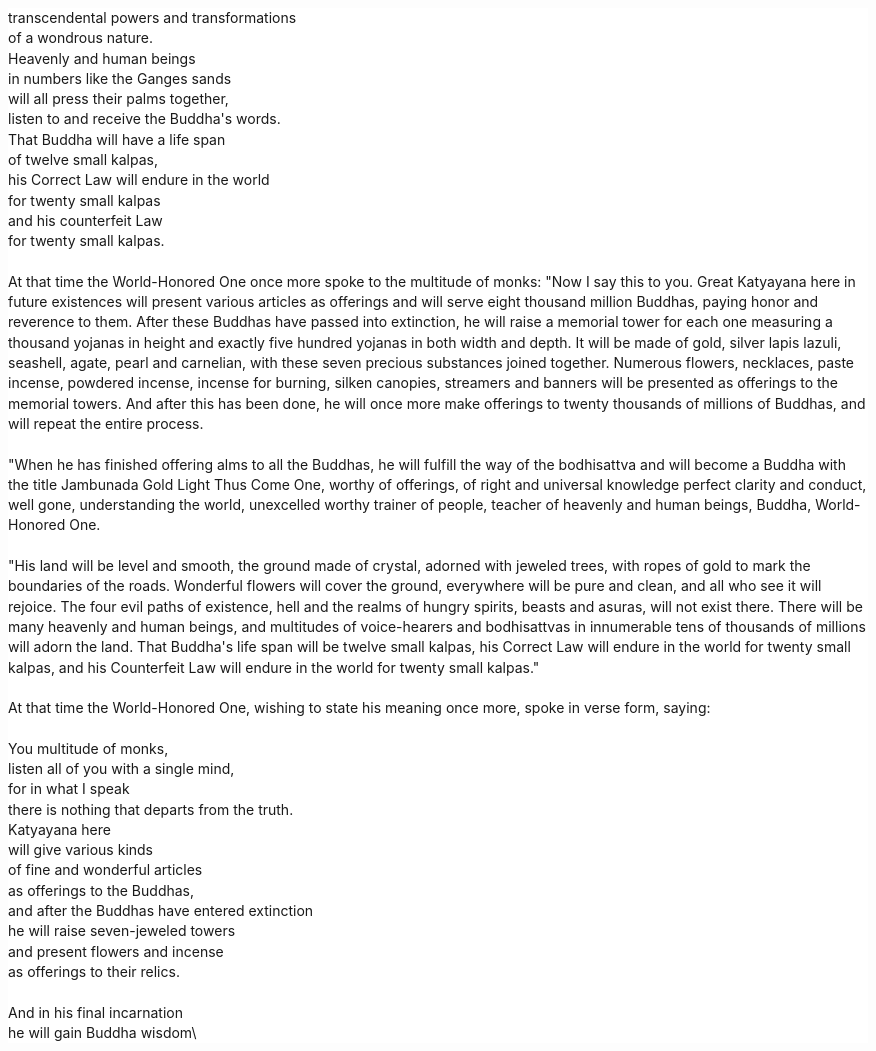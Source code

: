  transcendental powers and transformations\
 of a wondrous nature.\
 Heavenly and human beings\
 in numbers like the Ganges sands\
 will all press their palms together,\
 listen to and receive the Buddha's words.\
 That Buddha will have a life span\
 of twelve small kalpas,\
 his Correct Law will endure in the world\
 for twenty small kalpas\
 and his counterfeit Law\
 for twenty small kalpas.\
 \
 At that time the World-Honored One once more spoke to the multitude of
monks: "Now I say this to you. Great Katyayana here in future existences
will present various articles as offerings and will serve eight thousand
million Buddhas, paying honor and reverence to them. After these Buddhas
have passed into extinction, he will raise a memorial tower for each one
measuring a thousand yojanas in height and exactly five hundred yojanas
in both width and depth. It will be made of gold, silver lapis lazuli,
seashell, agate, pearl and carnelian, with these seven precious
substances joined together. Numerous flowers, necklaces, paste incense,
powdered incense, incense for burning, silken canopies, streamers and
banners will be presented as offerings to the memorial towers. And after
this has been done, he will once more make offerings to twenty thousands
of millions of Buddhas, and will repeat the entire process.\
 \
 "When he has finished offering alms to all the Buddhas, he will fulfill
the way of the bodhisattva and will become a Buddha with the title
Jambunada Gold Light Thus Come One, worthy of offerings, of right and
universal knowledge perfect clarity and conduct, well gone,
understanding the world, unexcelled worthy trainer of people, teacher of
heavenly and human beings, Buddha, World-Honored One. \
 \
 "His land will be level and smooth, the ground made of crystal, adorned
with jeweled trees, with ropes of gold to mark the boundaries of the
roads. Wonderful flowers will cover the ground, everywhere will be pure
and clean, and all who see it will rejoice. The four evil paths of
existence, hell and the realms of hungry spirits, beasts and asuras,
will not exist there. There will be many heavenly and human beings, and
multitudes of voice-hearers and bodhisattvas in innumerable tens of
thousands of millions will adorn the land. That Buddha's life span will
be twelve small kalpas, his Correct Law will endure in the world for
twenty small kalpas, and his Counterfeit Law will endure in the world
for twenty small kalpas." \
 \
 At that time the World-Honored One, wishing to state his meaning once
more, spoke in verse form, saying: \
 \
 You multitude of monks,\
 listen all of you with a single mind,\
 for in what I speak\
 there is nothing that departs from the truth.\
 Katyayana here\
 will give various kinds\
 of fine and wonderful articles\
 as offerings to the Buddhas,\
 and after the Buddhas have entered extinction\
 he will raise seven-jeweled towers\
 and present flowers and incense\
 as offerings to their relics.\
 \
 And in his final incarnation\
 he will gain Buddha wisdom\